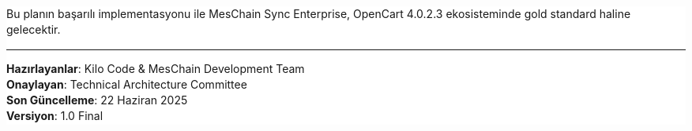 Bu planın başarılı implementasyonu ile MesChain Sync Enterprise, OpenCart 4.0.2.3 ekosisteminde gold standard haline gelecektir.

---

**Hazırlayanlar**: Kilo Code & MesChain Development Team  
**Onaylayan**: Technical Architecture Committee  
**Son Güncelleme**: 22 Haziran 2025  
**Versiyon**: 1.0 Final